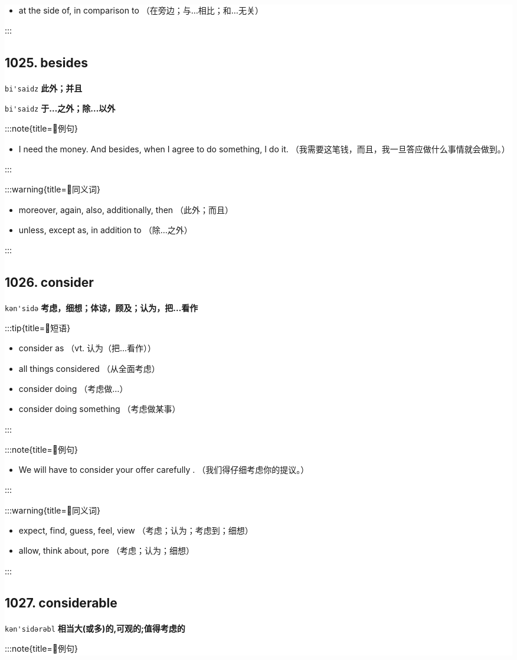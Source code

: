 - at the side of, in comparison to （在旁边；与…相比；和…无关）

:::


## 1025. besides

`bi'saidz`  **此外；并且**

`bi'saidz`  **于…之外；除…以外**

:::note{title=🎤例句}

- I need the money. And besides, when I agree to do something, I do it. （我需要这笔钱，而且，我一旦答应做什么事情就会做到。）

:::

:::warning{title=🤔同义词}

- moreover, again, also, additionally, then （此外；而且）

- unless, except as, in addition to （除…之外）

:::


## 1026. consider

`kən'sidə`  **考虑，细想；体谅，顾及；认为，把…看作**

:::tip{title=🤩短语}

- consider as （vt. 认为（把...看作））

- all things considered （从全面考虑）

- consider doing （考虑做…）

- consider doing something （考虑做某事）

:::

:::note{title=🎤例句}

- We will have to consider your offer carefully . （我们得仔细考虑你的提议。）

:::

:::warning{title=🤔同义词}

- expect, find, guess, feel, view （考虑；认为；考虑到；细想）

- allow, think about, pore （考虑；认为；细想）

:::


## 1027. considerable

`kən'sidərəbl`  **相当大(或多)的,可观的;值得考虑的**

:::note{title=🎤例句}
